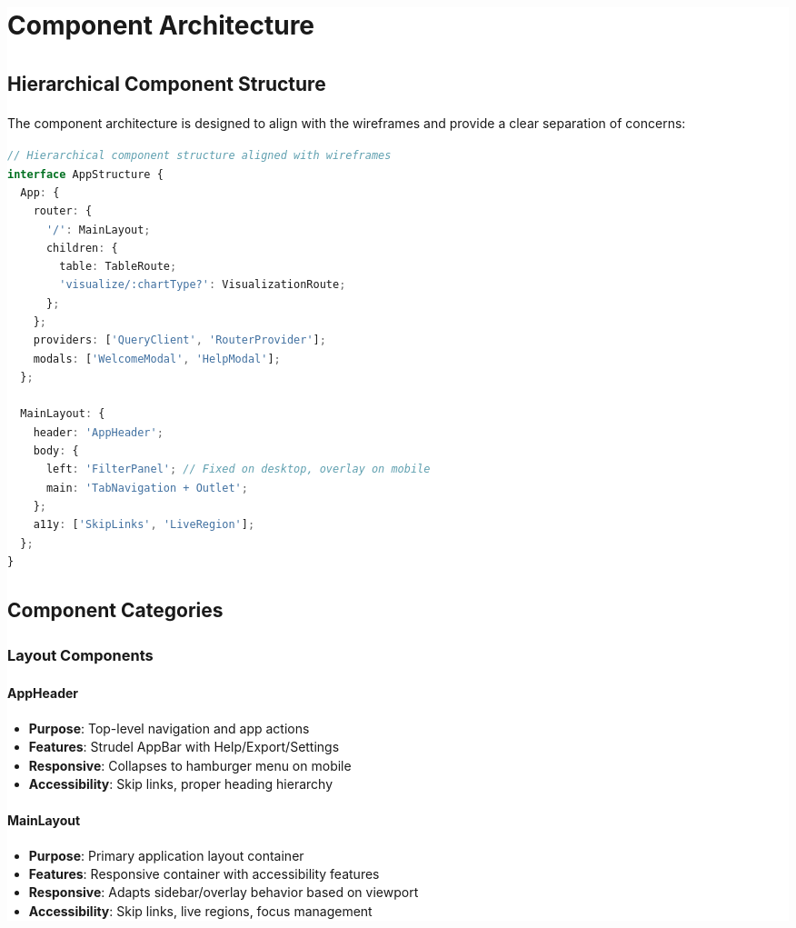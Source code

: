 # Component Architecture

## Hierarchical Component Structure

The component architecture is designed to align with the wireframes and provide a clear separation of concerns:

```typescript
// Hierarchical component structure aligned with wireframes
interface AppStructure {
  App: {
    router: {
      '/': MainLayout;
      children: {
        table: TableRoute;
        'visualize/:chartType?': VisualizationRoute;
      };
    };
    providers: ['QueryClient', 'RouterProvider'];
    modals: ['WelcomeModal', 'HelpModal'];
  };

  MainLayout: {
    header: 'AppHeader';
    body: {
      left: 'FilterPanel'; // Fixed on desktop, overlay on mobile
      main: 'TabNavigation + Outlet';
    };
    a11y: ['SkipLinks', 'LiveRegion'];
  };
}
```

## Component Categories

### Layout Components

#### AppHeader

- **Purpose**: Top-level navigation and app actions
- **Features**: Strudel AppBar with Help/Export/Settings
- **Responsive**: Collapses to hamburger menu on mobile
- **Accessibility**: Skip links, proper heading hierarchy

#### MainLayout

- **Purpose**: Primary application layout container
- **Features**: Responsive container with accessibility features
- **Responsive**: Adapts sidebar/overlay behavior based on viewport
- **Accessibility**: Skip links, live regions, focus management

